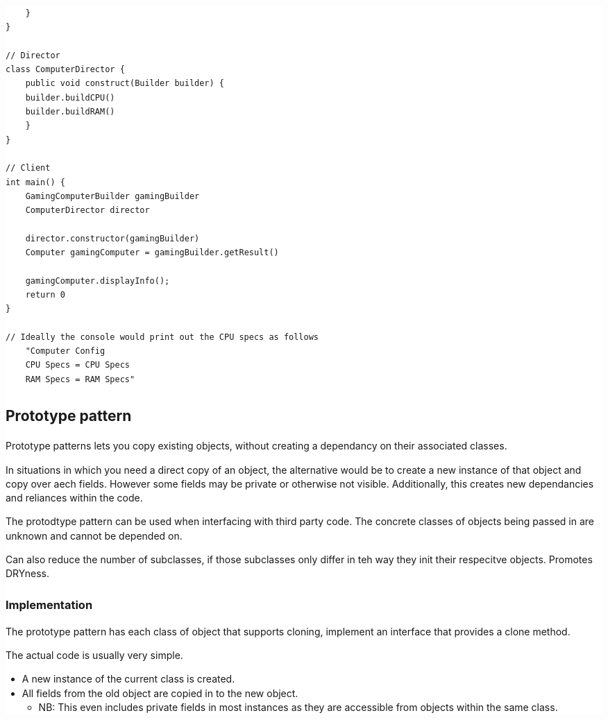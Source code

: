 ```
	}
}

// Director
class ComputerDirector {
	public void construct(Builder builder) {
	builder.buildCPU()
	builder.buildRAM()
	}
}

// Client
int main() {
	GamingComputerBuilder gamingBuilder
	ComputerDirector director

	director.constructor(gamingBuilder)
	Computer gamingComputer = gamingBuilder.getResult()

	gamingComputer.displayInfo();
	return 0
}

// Ideally the console would print out the CPU specs as follows
	"Computer Config 
	CPU Specs = CPU Specs
	RAM Specs = RAM Specs"
```

## Prototype pattern

Prototype patterns lets you copy existing objects, without creating a dependancy on their associated classes.

In situations in which you need a direct copy of an object, the alternative would be to create a new instance of that object and copy over aech fields. However some fields may be private or otherwise not visible. Additionally, this creates new dependancies and reliances within the code.

The protodtype pattern can be used when interfacing with third party code. The concrete classes of objects being passed in are unknown and cannot be depended on.

Can also reduce the number of subclasses, if those subclasses only differ in teh way they init their respecitve objects. Promotes DRYness.

### Implementation

The prototype pattern has each class of object that supports cloning, implement an interface that provides a clone method.

The actual code is usually very simple.

- A new instance of the current class is created.
- All fields from the old object are copied in to the new object.
  - NB: This even includes private fields in most instances as they are accessible from objects within the same class.
